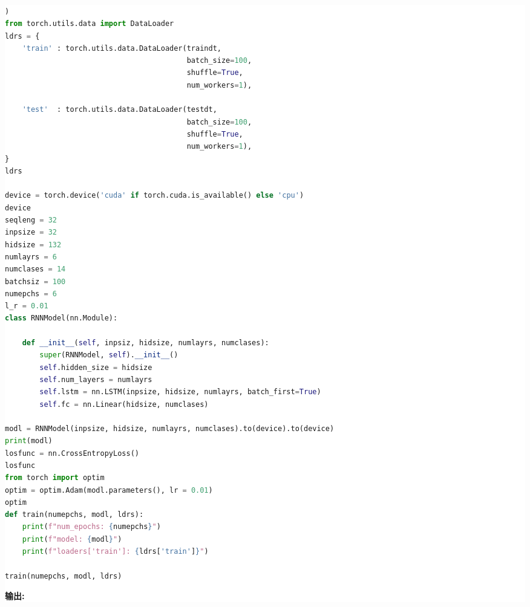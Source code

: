 ```py
)
from torch.utils.data import DataLoader
ldrs = {
    'train' : torch.utils.data.DataLoader(traindt, 
                                          batch_size=100, 
                                          shuffle=True, 
                                          num_workers=1),

    'test'  : torch.utils.data.DataLoader(testdt, 
                                          batch_size=100, 
                                          shuffle=True, 
                                          num_workers=1),
}
ldrs

device = torch.device('cuda' if torch.cuda.is_available() else 'cpu')
device
seqleng = 32
inpsize = 32
hidsize = 132
numlayrs = 6
numclases = 14
batchsiz = 100
numepchs = 6
l_r = 0.01
class RNNModel(nn.Module):

    def __init__(self, inpsiz, hidsize, numlayrs, numclases):
        super(RNNModel, self).__init__()
        self.hidden_size = hidsize
        self.num_layers = numlayrs
        self.lstm = nn.LSTM(inpsize, hidsize, numlayrs, batch_first=True)
        self.fc = nn.Linear(hidsize, numclases)

modl = RNNModel(inpsize, hidsize, numlayrs, numclases).to(device).to(device)
print(modl)
losfunc = nn.CrossEntropyLoss()
losfunc
from torch import optim
optim = optim.Adam(modl.parameters(), lr = 0.01)   
optim
def train(numepchs, modl, ldrs):
    print(f"num_epochs: {numepchs}")
    print(f"model: {modl}")
    print(f"loaders['train']: {ldrs['train']}")

train(numepchs, modl, ldrs)
```

**输出:**

